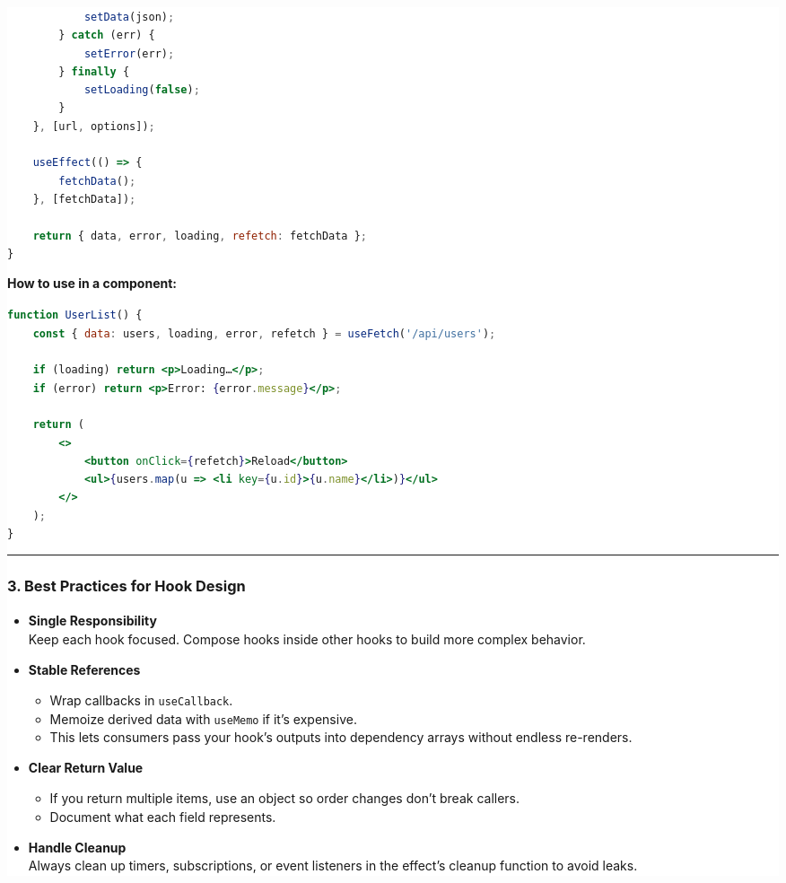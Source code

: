 ```jsx
            setData(json);
        } catch (err) {
            setError(err);
        } finally {
            setLoading(false);
        }
    }, [url, options]);

    useEffect(() => {
        fetchData();
    }, [fetchData]);

    return { data, error, loading, refetch: fetchData };
}
```

**How to use in a component:**

```jsx
function UserList() {
    const { data: users, loading, error, refetch } = useFetch('/api/users');

    if (loading) return <p>Loading…</p>;
    if (error) return <p>Error: {error.message}</p>;

    return (
        <>
            <button onClick={refetch}>Reload</button>
            <ul>{users.map(u => <li key={u.id}>{u.name}</li>)}</ul>
        </>
    );
}
```

---

### 3. Best Practices for Hook Design

- **Single Responsibility**  
    Keep each hook focused. Compose hooks inside other hooks to build more complex behavior.

- **Stable References**  
    - Wrap callbacks in `useCallback`.
    - Memoize derived data with `useMemo` if it’s expensive.
    - This lets consumers pass your hook’s outputs into dependency arrays without endless re-renders.

- **Clear Return Value**  
    - If you return multiple items, use an object so order changes don’t break callers.
    - Document what each field represents.

- **Handle Cleanup**  
    Always clean up timers, subscriptions, or event listeners in the effect’s cleanup function to avoid leaks.
